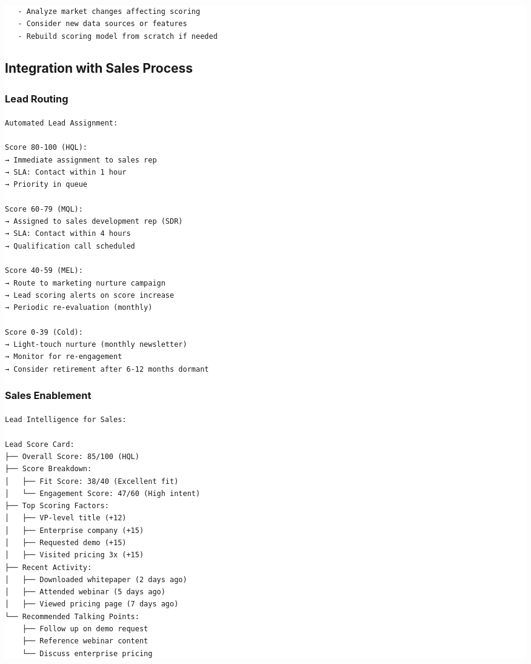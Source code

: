 ```
   - Analyze market changes affecting scoring
   - Consider new data sources or features
   - Rebuild scoring model from scratch if needed
```

## Integration with Sales Process

### Lead Routing
```
Automated Lead Assignment:

Score 80-100 (HQL):
→ Immediate assignment to sales rep
→ SLA: Contact within 1 hour
→ Priority in queue

Score 60-79 (MQL):
→ Assigned to sales development rep (SDR)
→ SLA: Contact within 4 hours
→ Qualification call scheduled

Score 40-59 (MEL):
→ Route to marketing nurture campaign
→ Lead scoring alerts on score increase
→ Periodic re-evaluation (monthly)

Score 0-39 (Cold):
→ Light-touch nurture (monthly newsletter)
→ Monitor for re-engagement
→ Consider retirement after 6-12 months dormant
```

### Sales Enablement
```
Lead Intelligence for Sales:

Lead Score Card:
├── Overall Score: 85/100 (HQL)
├── Score Breakdown:
│   ├── Fit Score: 38/40 (Excellent fit)
│   └── Engagement Score: 47/60 (High intent)
├── Top Scoring Factors:
│   ├── VP-level title (+12)
│   ├── Enterprise company (+15)
│   ├── Requested demo (+15)
│   ├── Visited pricing 3x (+15)
├── Recent Activity:
│   ├── Downloaded whitepaper (2 days ago)
│   ├── Attended webinar (5 days ago)
│   ├── Viewed pricing page (7 days ago)
└── Recommended Talking Points:
    ├── Follow up on demo request
    ├── Reference webinar content
    └── Discuss enterprise pricing
```

